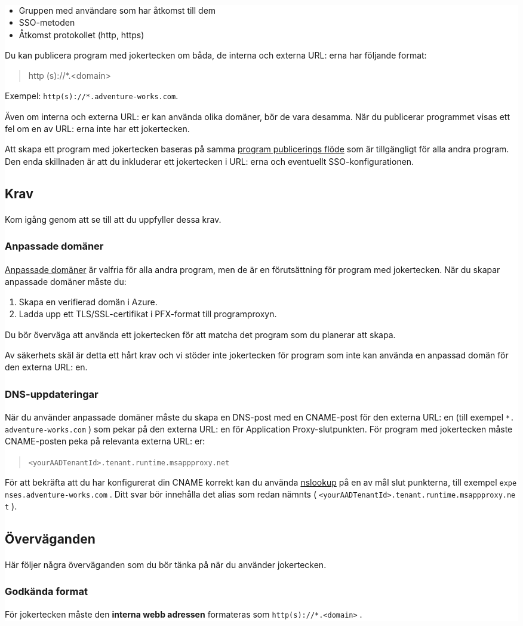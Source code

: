 - Gruppen med användare som har åtkomst till dem
- SSO-metoden
- Åtkomst protokollet (http, https)

Du kan publicera program med jokertecken om båda, de interna och externa URL: erna har följande format:

> http (s)://*.\<domain\>

Exempel: `http(s)://*.adventure-works.com`.

Även om interna och externa URL: er kan använda olika domäner, bör de vara desamma. När du publicerar programmet visas ett fel om en av URL: erna inte har ett jokertecken.

Att skapa ett program med jokertecken baseras på samma [program publicerings flöde](application-proxy-add-on-premises-application.md) som är tillgängligt för alla andra program. Den enda skillnaden är att du inkluderar ett jokertecken i URL: erna och eventuellt SSO-konfigurationen.

## <a name="prerequisites"></a>Krav

Kom igång genom att se till att du uppfyller dessa krav.

### <a name="custom-domains"></a>Anpassade domäner

[Anpassade domäner](application-proxy-configure-custom-domain.md) är valfria för alla andra program, men de är en förutsättning för program med jokertecken. När du skapar anpassade domäner måste du:

1. Skapa en verifierad domän i Azure.
1. Ladda upp ett TLS/SSL-certifikat i PFX-format till programproxyn.

Du bör överväga att använda ett jokertecken för att matcha det program som du planerar att skapa. 

Av säkerhets skäl är detta ett hårt krav och vi stöder inte jokertecken för program som inte kan använda en anpassad domän för den externa URL: en.

### <a name="dns-updates"></a>DNS-uppdateringar

När du använder anpassade domäner måste du skapa en DNS-post med en CNAME-post för den externa URL: en (till exempel  `*.adventure-works.com` ) som pekar på den externa URL: en för Application Proxy-slutpunkten. För program med jokertecken måste CNAME-posten peka på relevanta externa URL: er:

> `<yourAADTenantId>.tenant.runtime.msappproxy.net`

För att bekräfta att du har konfigurerat din CNAME korrekt kan du använda [nslookup](https://docs.microsoft.com/windows-server/administration/windows-commands/nslookup) på en av mål slut punkterna, till exempel `expenses.adventure-works.com` .  Ditt svar bör innehålla det alias som redan nämnts ( `<yourAADTenantId>.tenant.runtime.msappproxy.net` ).

## <a name="considerations"></a>Överväganden

Här följer några överväganden som du bör tänka på när du använder jokertecken.

### <a name="accepted-formats"></a>Godkända format

För jokertecken måste den **interna webb adressen** formateras som `http(s)://*.<domain>` .
